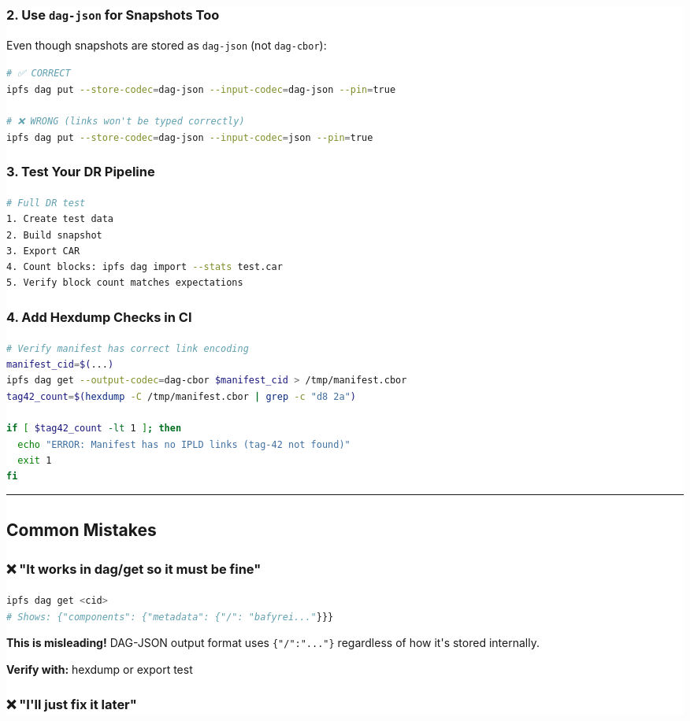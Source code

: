 ### 2. Use `dag-json` for Snapshots Too

Even though snapshots are stored as `dag-json` (not `dag-cbor`):

```bash
# ✅ CORRECT
ipfs dag put --store-codec=dag-json --input-codec=dag-json --pin=true

# ❌ WRONG (links won't be typed correctly)
ipfs dag put --store-codec=dag-json --input-codec=json --pin=true
```

### 3. Test Your DR Pipeline

```bash
# Full DR test
1. Create test data
2. Build snapshot
3. Export CAR
4. Count blocks: ipfs dag import --stats test.car
5. Verify block count matches expectations
```

### 4. Add Hexdump Checks in CI

```bash
# Verify manifest has correct link encoding
manifest_cid=$(...)
ipfs dag get --output-codec=dag-cbor $manifest_cid > /tmp/manifest.cbor
tag42_count=$(hexdump -C /tmp/manifest.cbor | grep -c "d8 2a")

if [ $tag42_count -lt 1 ]; then
  echo "ERROR: Manifest has no IPLD links (tag-42 not found)"
  exit 1
fi
```

---

## Common Mistakes

### ❌ "It works in dag/get so it must be fine"

```bash
ipfs dag get <cid>
# Shows: {"components": {"metadata": {"/": "bafyrei..."}}}
```

**This is misleading!** DAG-JSON output format uses `{"/":"..."}` regardless of how it's stored internally.

**Verify with:** hexdump or export test

### ❌ "I'll just fix it later"
